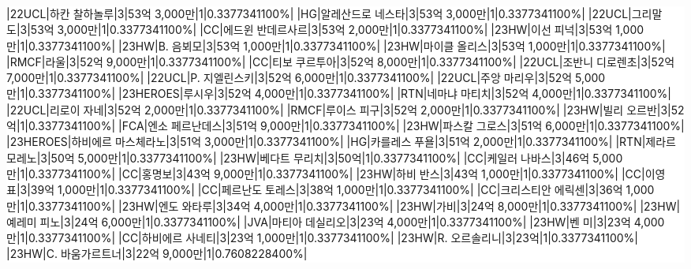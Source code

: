 |22UCL|하칸 찰하놀루|3|53억 3,000만|1|0.3377341100%|
|HG|알레산드로 네스타|3|53억 3,000만|1|0.3377341100%|
|22UCL|그리말도|3|53억 3,000만|1|0.3377341100%|
|CC|에드윈 반데르사르|3|53억 2,000만|1|0.3377341100%|
|23HW|이선 피넉|3|53억 1,000만|1|0.3377341100%|
|23HW|B. 음뵈모|3|53억 1,000만|1|0.3377341100%|
|23HW|마이클 올리스|3|53억 1,000만|1|0.3377341100%|
|RMCF|라울|3|52억 9,000만|1|0.3377341100%|
|CC|티보 쿠르투아|3|52억 8,000만|1|0.3377341100%|
|22UCL|조반니 디로렌초|3|52억 7,000만|1|0.3377341100%|
|22UCL|P. 지엘린스키|3|52억 6,000만|1|0.3377341100%|
|22UCL|주앙 마리우|3|52억 5,000만|1|0.3377341100%|
|23HEROES|루시우|3|52억 4,000만|1|0.3377341100%|
|RTN|네마냐 마티치|3|52억 4,000만|1|0.3377341100%|
|22UCL|리로이 자네|3|52억 2,000만|1|0.3377341100%|
|RMCF|루이스 피구|3|52억 2,000만|1|0.3377341100%|
|23HW|빌리 오르반|3|52억|1|0.3377341100%|
|FCA|엔소 페르난데스|3|51억 9,000만|1|0.3377341100%|
|23HW|파스칼 그로스|3|51억 6,000만|1|0.3377341100%|
|23HEROES|하비에르 마스체라노|3|51억 3,000만|1|0.3377341100%|
|HG|카를레스 푸욜|3|51억 2,000만|1|0.3377341100%|
|RTN|제라르 모레노|3|50억 5,000만|1|0.3377341100%|
|23HW|베다트 무리치|3|50억|1|0.3377341100%|
|CC|케일러 나바스|3|46억 5,000만|1|0.3377341100%|
|CC|홍명보|3|43억 9,000만|1|0.3377341100%|
|23HW|하비 반스|3|43억 1,000만|1|0.3377341100%|
|CC|이영표|3|39억 1,000만|1|0.3377341100%|
|CC|페르난도 토레스|3|38억 1,000만|1|0.3377341100%|
|CC|크리스티안 에릭센|3|36억 1,000만|1|0.3377341100%|
|23HW|엔도 와타루|3|34억 4,000만|1|0.3377341100%|
|23HW|가비|3|24억 8,000만|1|0.3377341100%|
|23HW|예레미 피노|3|24억 6,000만|1|0.3377341100%|
|JVA|마티아 데실리오|3|23억 4,000만|1|0.3377341100%|
|23HW|벤 미|3|23억 4,000만|1|0.3377341100%|
|CC|하비에르 사네티|3|23억 1,000만|1|0.3377341100%|
|23HW|R. 오르솔리니|3|23억|1|0.3377341100%|
|23HW|C. 바움가르트너|3|22억 9,000만|1|0.7608228400%|
